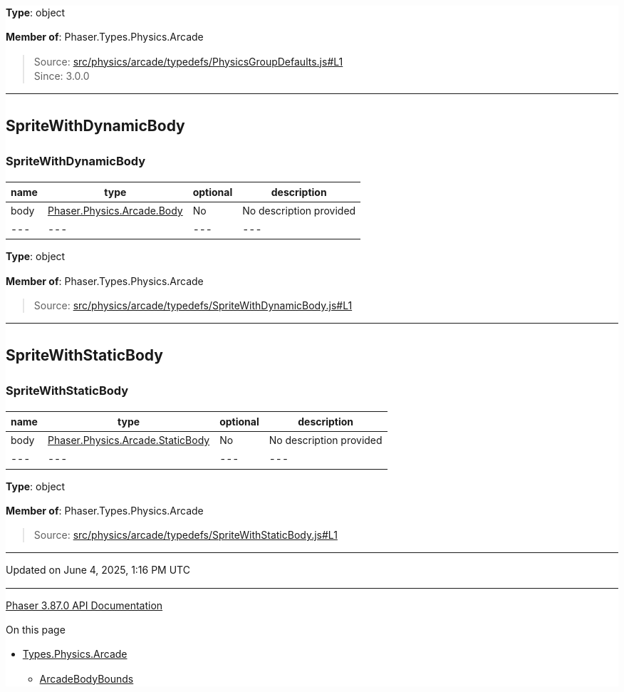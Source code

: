 **Type**: object

**Member of**: Phaser.Types.Physics.Arcade

> Source: [src/physics/arcade/typedefs/PhysicsGroupDefaults.js#L1](https://github.com/phaserjs/phaser/blob/v3.87.0/src/physics/arcade/typedefs/PhysicsGroupDefaults.js#L1)  
> Since: 3.0.0

---

## SpriteWithDynamicBody

### <static> SpriteWithDynamicBody

| name | type | optional | description |
| --- | --- | --- | --- |
| body | [Phaser.Physics.Arcade.Body](../class/physics-arcade-body.md) | No | No description provided |
| --- | --- | --- | --- |

**Type**: object

**Member of**: Phaser.Types.Physics.Arcade

> Source: [src/physics/arcade/typedefs/SpriteWithDynamicBody.js#L1](https://github.com/phaserjs/phaser/blob/v3.87.0/src/physics/arcade/typedefs/SpriteWithDynamicBody.js#L1)

---

## SpriteWithStaticBody

### <static> SpriteWithStaticBody

| name | type | optional | description |
| --- | --- | --- | --- |
| body | [Phaser.Physics.Arcade.StaticBody](../class/physics-arcade-staticbody.md) | No | No description provided |
| --- | --- | --- | --- |

**Type**: object

**Member of**: Phaser.Types.Physics.Arcade

> Source: [src/physics/arcade/typedefs/SpriteWithStaticBody.js#L1](https://github.com/phaserjs/phaser/blob/v3.87.0/src/physics/arcade/typedefs/SpriteWithStaticBody.js#L1)

---

Updated on June 4, 2025, 1:16 PM UTC

---

[Phaser 3.87.0 API Documentation](../../index.md)

On this page

* [Types.Physics.Arcade](#typesphysicsarcade)

  + [ArcadeBodyBounds](#arcadebodybounds)
